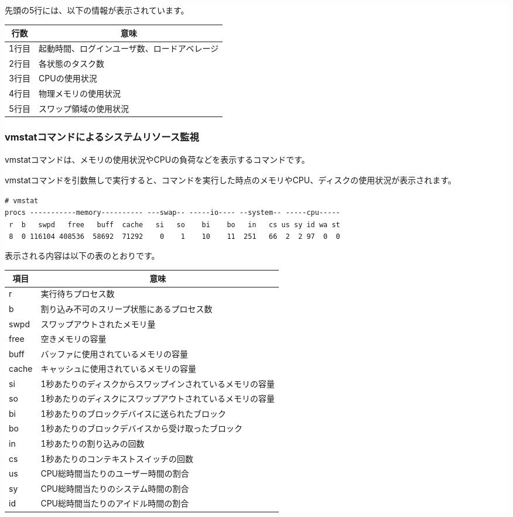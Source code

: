 先頭の5行には、以下の情報が表示されています。

|行数|意味|
|-------|-------|
|1行目|起動時間、ログインユーザ数、ロードアベレージ|
|2行目|各状態のタスク数|
|3行目|CPUの使用状況|
|4行目|物理メモリの使用状況|
|5行目|スワップ領域の使用状況|

### vmstatコマンドによるシステムリソース監視
vmstatコマンドは、メモリの使用状況やCPUの負荷などを表示するコマンドです。

vmstatコマンドを引数無しで実行すると、コマンドを実行した時点のメモリやCPU、ディスクの使用状況が表示されます。

```
# vmstat
procs -----------memory---------- ---swap-- -----io---- --system-- -----cpu-----
 r  b   swpd   free   buff  cache   si   so    bi    bo   in   cs us sy id wa st
 8  0 116104 408536  58692  71292    0    1    10    11  251   66  2  2 97  0  0
```

表示される内容は以下の表のとおりです。

|項目|意味|
|-------|-------|
|r|実行待ちプロセス数|
|b|割り込み不可のスリープ状態にあるプロセス数|
|swpd|スワップアウトされたメモリ量|
|free|空きメモリの容量|
|buff|バッファに使用されているメモリの容量|
|cache|キャッシュに使用されているメモリの容量|
|si|1秒あたりのディスクからスワップインされているメモリの容量|
|so|1秒あたりのディスクにスワップアウトされているメモリの容量|
|bi|1秒あたりのブロックデバイスに送られたブロック|
|bo|1秒あたりのブロックデバイスから受け取ったブロック|
|in|1秒あたりの割り込みの回数|
|cs|1秒あたりのコンテキストスイッチの回数|
|us|CPU総時間当たりのユーザー時間の割合|
|sy|CPU総時間当たりのシステム時間の割合|
|id|CPU総時間当たりのアイドル時間の割合|
